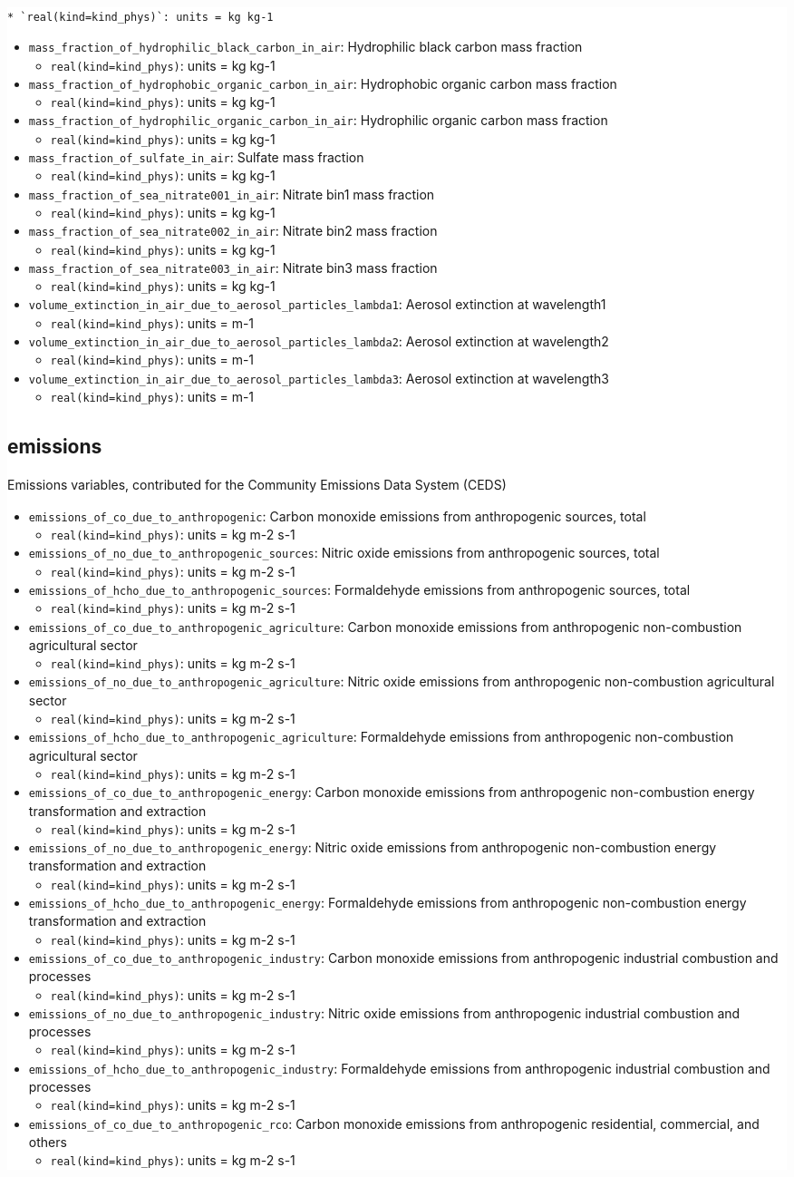     * `real(kind=kind_phys)`: units = kg kg-1
* `mass_fraction_of_hydrophilic_black_carbon_in_air`: Hydrophilic black carbon mass fraction
    * `real(kind=kind_phys)`: units = kg kg-1
* `mass_fraction_of_hydrophobic_organic_carbon_in_air`: Hydrophobic organic carbon mass fraction
    * `real(kind=kind_phys)`: units = kg kg-1
* `mass_fraction_of_hydrophilic_organic_carbon_in_air`: Hydrophilic organic carbon mass fraction
    * `real(kind=kind_phys)`: units = kg kg-1
* `mass_fraction_of_sulfate_in_air`: Sulfate mass fraction
    * `real(kind=kind_phys)`: units = kg kg-1
* `mass_fraction_of_sea_nitrate001_in_air`: Nitrate bin1 mass fraction
    * `real(kind=kind_phys)`: units = kg kg-1
* `mass_fraction_of_sea_nitrate002_in_air`: Nitrate bin2 mass fraction
    * `real(kind=kind_phys)`: units = kg kg-1
* `mass_fraction_of_sea_nitrate003_in_air`: Nitrate bin3 mass fraction
    * `real(kind=kind_phys)`: units = kg kg-1
* `volume_extinction_in_air_due_to_aerosol_particles_lambda1`: Aerosol extinction at wavelength1
    * `real(kind=kind_phys)`: units = m-1
* `volume_extinction_in_air_due_to_aerosol_particles_lambda2`: Aerosol extinction at wavelength2
    * `real(kind=kind_phys)`: units = m-1
* `volume_extinction_in_air_due_to_aerosol_particles_lambda3`: Aerosol extinction at wavelength3
    * `real(kind=kind_phys)`: units = m-1
## emissions
Emissions variables, contributed for the Community Emissions Data System (CEDS)
* `emissions_of_co_due_to_anthropogenic`: Carbon monoxide emissions from anthropogenic sources, total
    * `real(kind=kind_phys)`: units = kg m-2 s-1
* `emissions_of_no_due_to_anthropogenic_sources`: Nitric oxide emissions from anthropogenic sources, total
    * `real(kind=kind_phys)`: units = kg m-2 s-1
* `emissions_of_hcho_due_to_anthropogenic_sources`: Formaldehyde emissions from anthropogenic sources, total
    * `real(kind=kind_phys)`: units = kg m-2 s-1
* `emissions_of_co_due_to_anthropogenic_agriculture`: Carbon monoxide emissions from anthropogenic non-combustion agricultural sector
    * `real(kind=kind_phys)`: units = kg m-2 s-1
* `emissions_of_no_due_to_anthropogenic_agriculture`: Nitric oxide emissions from anthropogenic non-combustion agricultural sector
    * `real(kind=kind_phys)`: units = kg m-2 s-1
* `emissions_of_hcho_due_to_anthropogenic_agriculture`: Formaldehyde emissions from anthropogenic non-combustion agricultural sector
    * `real(kind=kind_phys)`: units = kg m-2 s-1
* `emissions_of_co_due_to_anthropogenic_energy`: Carbon monoxide emissions from anthropogenic non-combustion energy transformation and extraction
    * `real(kind=kind_phys)`: units = kg m-2 s-1
* `emissions_of_no_due_to_anthropogenic_energy`: Nitric oxide emissions from anthropogenic non-combustion energy transformation and extraction
    * `real(kind=kind_phys)`: units = kg m-2 s-1
* `emissions_of_hcho_due_to_anthropogenic_energy`: Formaldehyde emissions from anthropogenic non-combustion energy transformation and extraction
    * `real(kind=kind_phys)`: units = kg m-2 s-1
* `emissions_of_co_due_to_anthropogenic_industry`: Carbon monoxide emissions from anthropogenic industrial combustion and processes
    * `real(kind=kind_phys)`: units = kg m-2 s-1
* `emissions_of_no_due_to_anthropogenic_industry`: Nitric oxide emissions from anthropogenic industrial combustion and processes
    * `real(kind=kind_phys)`: units = kg m-2 s-1
* `emissions_of_hcho_due_to_anthropogenic_industry`: Formaldehyde emissions from anthropogenic industrial combustion and processes
    * `real(kind=kind_phys)`: units = kg m-2 s-1
* `emissions_of_co_due_to_anthropogenic_rco`: Carbon monoxide emissions from anthropogenic residential, commercial, and others
    * `real(kind=kind_phys)`: units = kg m-2 s-1